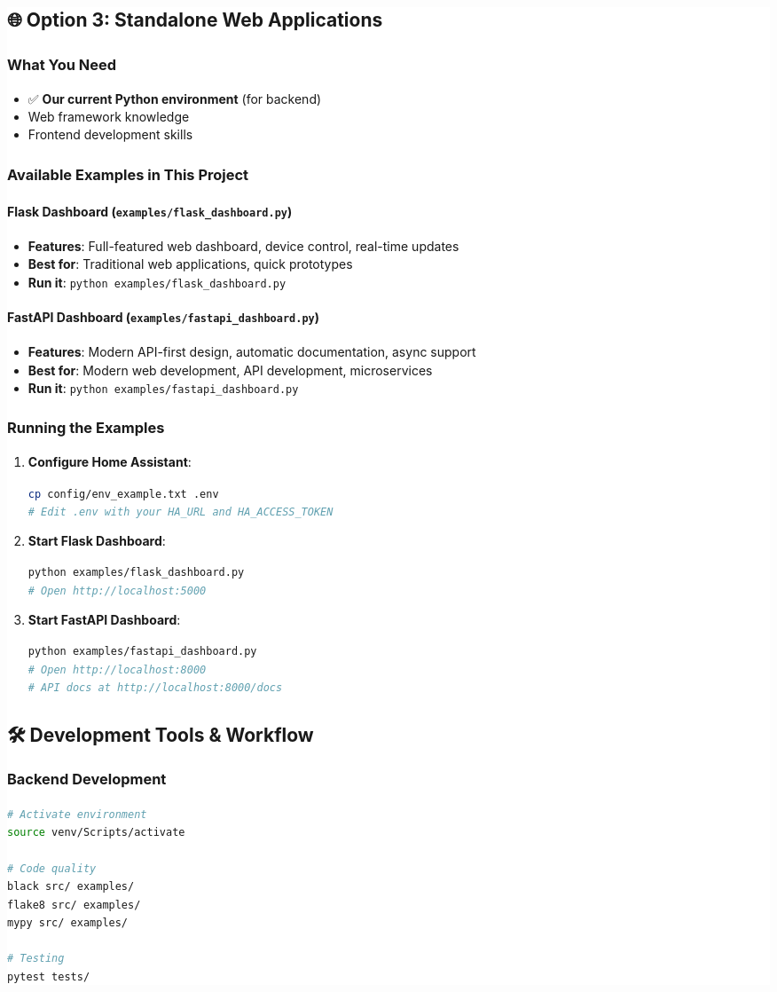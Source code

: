## 🌐 **Option 3: Standalone Web Applications**

### **What You Need**
- ✅ **Our current Python environment** (for backend)
- Web framework knowledge
- Frontend development skills

### **Available Examples in This Project**

#### **Flask Dashboard** (`examples/flask_dashboard.py`)
- **Features**: Full-featured web dashboard, device control, real-time updates
- **Best for**: Traditional web applications, quick prototypes
- **Run it**: `python examples/flask_dashboard.py`

#### **FastAPI Dashboard** (`examples/fastapi_dashboard.py`)
- **Features**: Modern API-first design, automatic documentation, async support
- **Best for**: Modern web development, API development, microservices
- **Run it**: `python examples/fastapi_dashboard.py`

### **Running the Examples**

1. **Configure Home Assistant**:
   ```bash
   cp config/env_example.txt .env
   # Edit .env with your HA_URL and HA_ACCESS_TOKEN
   ```

2. **Start Flask Dashboard**:
   ```bash
   python examples/flask_dashboard.py
   # Open http://localhost:5000
   ```

3. **Start FastAPI Dashboard**:
   ```bash
   python examples/fastapi_dashboard.py
   # Open http://localhost:8000
   # API docs at http://localhost:8000/docs
   ```

## 🛠️ **Development Tools & Workflow**

### **Backend Development**
```bash
# Activate environment
source venv/Scripts/activate

# Code quality
black src/ examples/
flake8 src/ examples/
mypy src/ examples/

# Testing
pytest tests/
```
